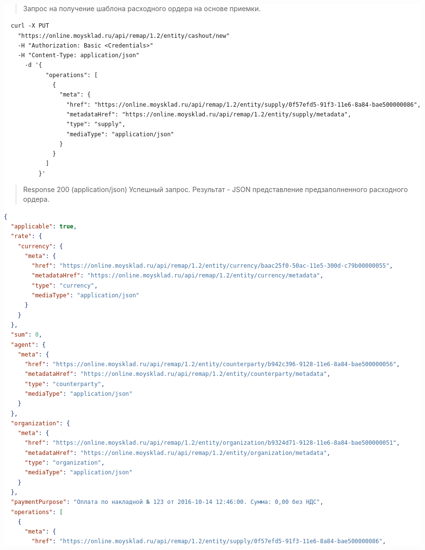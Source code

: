 > Запрос на получение шаблона расходного ордера на основе приемки.

```shell
  curl -X PUT
    "https://online.moysklad.ru/api/remap/1.2/entity/cashout/new"
    -H "Authorization: Basic <Credentials>"
    -H "Content-Type: application/json"
      -d '{
            "operations": [
              {
                "meta": {
                  "href": "https://online.moysklad.ru/api/remap/1.2/entity/supply/0f57efd5-91f3-11e6-8a84-bae500000086",
                  "metadataHref": "https://online.moysklad.ru/api/remap/1.2/entity/supply/metadata",
                  "type": "supply",
                  "mediaType": "application/json"
                }
              }
            ]
          }'  
```

> Response 200 (application/json)
Успешный запрос. Результат - JSON представление предзаполненного расходного ордера.

```json
{
  "applicable": true,
  "rate": {
    "currency": {
      "meta": {
        "href": "https://online.moysklad.ru/api/remap/1.2/entity/currency/baac25f0-50ac-11e5-300d-c79b00000055",
        "metadataHref": "https://online.moysklad.ru/api/remap/1.2/entity/currency/metadata",
        "type": "currency",
        "mediaType": "application/json"
      }
    }
  },
  "sum": 0,
  "agent": {
    "meta": {
      "href": "https://online.moysklad.ru/api/remap/1.2/entity/counterparty/b942c396-9128-11e6-8a84-bae500000056",
      "metadataHref": "https://online.moysklad.ru/api/remap/1.2/entity/counterparty/metadata",
      "type": "counterparty",
      "mediaType": "application/json"
    }
  },
  "organization": {
    "meta": {
      "href": "https://online.moysklad.ru/api/remap/1.2/entity/organization/b9324d71-9128-11e6-8a84-bae500000051",
      "metadataHref": "https://online.moysklad.ru/api/remap/1.2/entity/organization/metadata",
      "type": "organization",
      "mediaType": "application/json"
    }
  },
  "paymentPurpose": "Оплата по накладной № 123 от 2016-10-14 12:46:00. Сумма: 0,00 без НДС",
  "operations": [
    {
      "meta": {
        "href": "https://online.moysklad.ru/api/remap/1.2/entity/supply/0f57efd5-91f3-11e6-8a84-bae500000086",
```